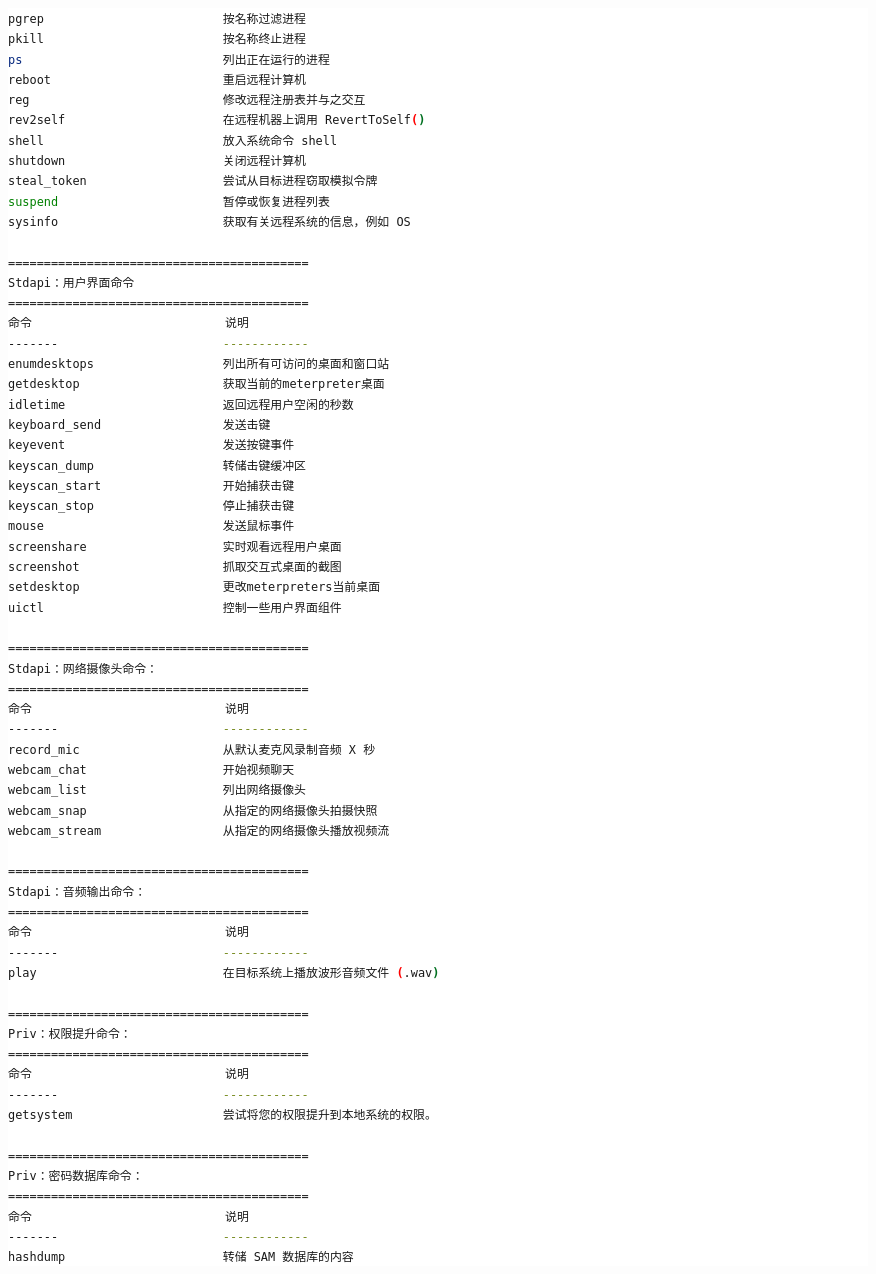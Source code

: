 ```bash
pgrep                         按名称过滤进程
pkill                         按名称终止进程
ps                            列出正在运行的进程
reboot                        重启远程计算机
reg                           修改远程注册表并与之交互
rev2self                      在远程机器上调用 RevertToSelf()
shell                         放入系统命令 shell
shutdown                      关闭远程计算机
steal_token                   尝试从目标进程窃取模拟令牌
suspend                       暂停或恢复进程列表
sysinfo                       获取有关远程系统的信息，例如 OS

==========================================
Stdapi：用户界面命令
==========================================
命令                           说明
-------                       ------------
enumdesktops                  列出所有可访问的桌面和窗口站
getdesktop                    获取当前的meterpreter桌面
idletime                      返回远程用户空闲的秒数
keyboard_send                 发送击键
keyevent                      发送按键事件
keyscan_dump                  转储击键缓冲区
keyscan_start                 开始捕获击键
keyscan_stop                  停止捕获击键
mouse                         发送鼠标事件
screenshare                   实时观看远程用户桌面
screenshot                    抓取交互式桌面的截图
setdesktop                    更改meterpreters当前桌面
uictl                         控制一些用户界面组件

==========================================
Stdapi：网络摄像头命令：
==========================================
命令                           说明
-------                       ------------
record_mic                    从默认麦克风录制音频 X 秒
webcam_chat                   开始视频聊天
webcam_list                   列出网络摄像头
webcam_snap                   从指定的网络摄像头拍摄快照
webcam_stream                 从指定的网络摄像头播放视频流

==========================================
Stdapi：音频输出命令：
==========================================
命令                           说明
-------                       ------------
play                          在目标系统上播放波形音频文件 (.wav)

==========================================
Priv：权限提升命令：
==========================================
命令                           说明
-------                       ------------
getsystem                     尝试将您的权限提升到本地系统的权限。

==========================================
Priv：密码数据库命令：
==========================================
命令                           说明
-------                       ------------
hashdump                      转储 SAM 数据库的内容

```